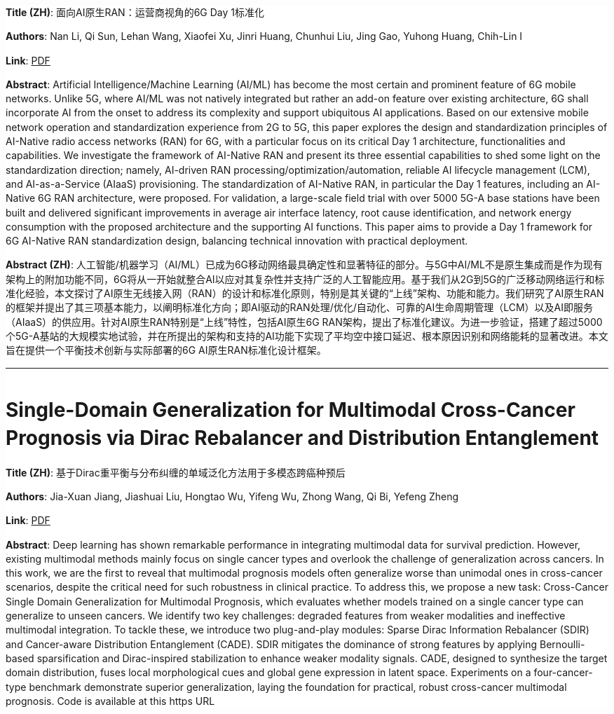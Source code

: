 **Title (ZH)**: 面向AI原生RAN：运营商视角的6G Day 1标准化 

**Authors**: Nan Li, Qi Sun, Lehan Wang, Xiaofei Xu, Jinri Huang, Chunhui Liu, Jing Gao, Yuhong Huang, Chih-Lin I  

**Link**: [PDF](https://arxiv.org/pdf/2507.08403)  

**Abstract**: Artificial Intelligence/Machine Learning (AI/ML) has become the most certain and prominent feature of 6G mobile networks. Unlike 5G, where AI/ML was not natively integrated but rather an add-on feature over existing architecture, 6G shall incorporate AI from the onset to address its complexity and support ubiquitous AI applications. Based on our extensive mobile network operation and standardization experience from 2G to 5G, this paper explores the design and standardization principles of AI-Native radio access networks (RAN) for 6G, with a particular focus on its critical Day 1 architecture, functionalities and capabilities. We investigate the framework of AI-Native RAN and present its three essential capabilities to shed some light on the standardization direction; namely, AI-driven RAN processing/optimization/automation, reliable AI lifecycle management (LCM), and AI-as-a-Service (AIaaS) provisioning. The standardization of AI-Native RAN, in particular the Day 1 features, including an AI-Native 6G RAN architecture, were proposed. For validation, a large-scale field trial with over 5000 5G-A base stations have been built and delivered significant improvements in average air interface latency, root cause identification, and network energy consumption with the proposed architecture and the supporting AI functions. This paper aims to provide a Day 1 framework for 6G AI-Native RAN standardization design, balancing technical innovation with practical deployment. 

**Abstract (ZH)**: 人工智能/机器学习（AI/ML）已成为6G移动网络最具确定性和显著特征的部分。与5G中AI/ML不是原生集成而是作为现有架构上的附加功能不同，6G将从一开始就整合AI以应对其复杂性并支持广泛的人工智能应用。基于我们从2G到5G的广泛移动网络运行和标准化经验，本文探讨了AI原生无线接入网（RAN）的设计和标准化原则，特别是其关键的“上线”架构、功能和能力。我们研究了AI原生RAN的框架并提出了其三项基本能力，以阐明标准化方向；即AI驱动的RAN处理/优化/自动化、可靠的AI生命周期管理（LCM）以及AI即服务（AIaaS）的供应用。针对AI原生RAN特别是“上线”特性，包括AI原生6G RAN架构，提出了标准化建议。为进一步验证，搭建了超过5000个5G-A基站的大规模实地试验，并在所提出的架构和支持的AI功能下实现了平均空中接口延迟、根本原因识别和网络能耗的显著改进。本文旨在提供一个平衡技术创新与实际部署的6G AI原生RAN标准化设计框架。 

---
# Single-Domain Generalization for Multimodal Cross-Cancer Prognosis via Dirac Rebalancer and Distribution Entanglement 

**Title (ZH)**: 基于Dirac重平衡与分布纠缠的单域泛化方法用于多模态跨癌种预后 

**Authors**: Jia-Xuan Jiang, Jiashuai Liu, Hongtao Wu, Yifeng Wu, Zhong Wang, Qi Bi, Yefeng Zheng  

**Link**: [PDF](https://arxiv.org/pdf/2507.08340)  

**Abstract**: Deep learning has shown remarkable performance in integrating multimodal data for survival prediction. However, existing multimodal methods mainly focus on single cancer types and overlook the challenge of generalization across cancers. In this work, we are the first to reveal that multimodal prognosis models often generalize worse than unimodal ones in cross-cancer scenarios, despite the critical need for such robustness in clinical practice. To address this, we propose a new task: Cross-Cancer Single Domain Generalization for Multimodal Prognosis, which evaluates whether models trained on a single cancer type can generalize to unseen cancers. We identify two key challenges: degraded features from weaker modalities and ineffective multimodal integration. To tackle these, we introduce two plug-and-play modules: Sparse Dirac Information Rebalancer (SDIR) and Cancer-aware Distribution Entanglement (CADE). SDIR mitigates the dominance of strong features by applying Bernoulli-based sparsification and Dirac-inspired stabilization to enhance weaker modality signals. CADE, designed to synthesize the target domain distribution, fuses local morphological cues and global gene expression in latent space. Experiments on a four-cancer-type benchmark demonstrate superior generalization, laying the foundation for practical, robust cross-cancer multimodal prognosis. Code is available at this https URL 
